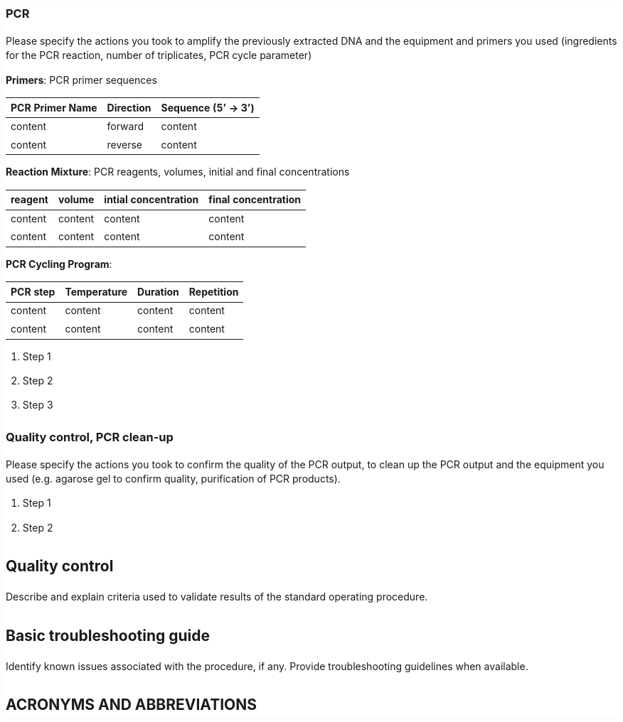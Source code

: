 ### PCR

Please specify the actions you took to amplify the previously extracted DNA and the equipment and primers you used (ingredients for the PCR reaction, number of triplicates, PCR cycle parameter)

**Primers**: PCR primer sequences

| PCR Primer Name | Direction | Sequence (5’ -> 3’)|
| ----- | ----- | ----- |
| content | forward | content |
| content | reverse | content |

**Reaction Mixture**: PCR reagents, volumes, initial and final concentrations

| reagent | volume | intial concentration| final concentration|
| ----- | ----- | ----- |----- |
| content | content | content |content |
| content | content | content |content |

**PCR Cycling Program**: 

| PCR step | Temperature | Duration | Repetition |
| ----- | ----- | ----- | ----- |
| content | content | content | content |
| content | content | content | content |

1. Step 1

2. Step 2

3. Step 3


### Quality control, PCR clean-up

Please specify the actions you took to confirm the quality of the PCR output, to clean up the PCR output and the equipment you used (e.g. agarose gel to confirm quality, purification of PCR products).

1. Step 1

2. Step 2

## Quality control

Describe and explain criteria used to validate results of the standard operating procedure.

## Basic troubleshooting guide

Identify known issues associated with the procedure, if any.
Provide troubleshooting guidelines when available.

## ACRONYMS AND ABBREVIATIONS
